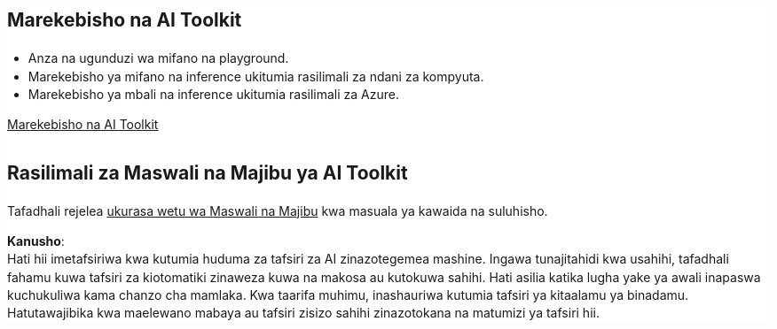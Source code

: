 ## Marekebisho na AI Toolkit

- Anza na ugunduzi wa mifano na playground.
- Marekebisho ya mifano na inference ukitumia rasilimali za ndani za kompyuta.
- Marekebisho ya mbali na inference ukitumia rasilimali za Azure.

[Marekebisho na AI Toolkit](../../03.FineTuning/Finetuning_VSCodeaitoolkit.md)

## Rasilimali za Maswali na Majibu ya AI Toolkit

Tafadhali rejelea [ukurasa wetu wa Maswali na Majibu](https://github.com/microsoft/vscode-ai-toolkit/blob/main/archive/QA.md) kwa masuala ya kawaida na suluhisho.

**Kanusho**:  
Hati hii imetafsiriwa kwa kutumia huduma za tafsiri za AI zinazotegemea mashine. Ingawa tunajitahidi kwa usahihi, tafadhali fahamu kuwa tafsiri za kiotomatiki zinaweza kuwa na makosa au kutokuwa sahihi. Hati asilia katika lugha yake ya awali inapaswa kuchukuliwa kama chanzo cha mamlaka. Kwa taarifa muhimu, inashauriwa kutumia tafsiri ya kitaalamu ya binadamu. Hatutawajibika kwa maelewano mabaya au tafsiri zisizo sahihi zinazotokana na matumizi ya tafsiri hii.